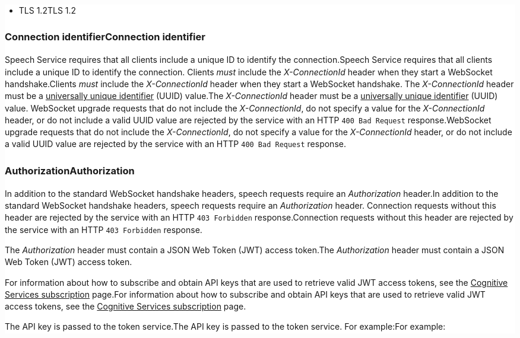 * <span data-ttu-id="5ee98-118">TLS 1.2</span><span class="sxs-lookup"><span data-stu-id="5ee98-118">TLS 1.2</span></span>

### <a name="connection-identifier"></a><span data-ttu-id="5ee98-119">Connection identifier</span><span class="sxs-lookup"><span data-stu-id="5ee98-119">Connection identifier</span></span>

<span data-ttu-id="5ee98-120">Speech Service requires that all clients include a unique ID to identify the connection.</span><span class="sxs-lookup"><span data-stu-id="5ee98-120">Speech Service requires that all clients include a unique ID to identify the connection.</span></span> <span data-ttu-id="5ee98-121">Clients *must* include the *X-ConnectionId* header when they start a WebSocket handshake.</span><span class="sxs-lookup"><span data-stu-id="5ee98-121">Clients *must* include the *X-ConnectionId* header when they start a WebSocket handshake.</span></span> <span data-ttu-id="5ee98-122">The *X-ConnectionId* header must be a [universally unique identifier](https://en.wikipedia.org/wiki/Universally_unique_identifier) (UUID) value.</span><span class="sxs-lookup"><span data-stu-id="5ee98-122">The *X-ConnectionId* header must be a [universally unique identifier](https://en.wikipedia.org/wiki/Universally_unique_identifier) (UUID) value.</span></span> <span data-ttu-id="5ee98-123">WebSocket upgrade requests that do not include the *X-ConnectionId*, do not specify a value for the *X-ConnectionId* header, or do not include a valid UUID value are rejected by the service with an HTTP `400 Bad Request` response.</span><span class="sxs-lookup"><span data-stu-id="5ee98-123">WebSocket upgrade requests that do not include the *X-ConnectionId*, do not specify a value for the *X-ConnectionId* header, or do not include a valid UUID value are rejected by the service with an HTTP `400 Bad Request` response.</span></span>

### <a name="authorization"></a><span data-ttu-id="5ee98-124">Authorization</span><span class="sxs-lookup"><span data-stu-id="5ee98-124">Authorization</span></span>

<span data-ttu-id="5ee98-125">In addition to the standard WebSocket handshake headers, speech requests require an *Authorization* header.</span><span class="sxs-lookup"><span data-stu-id="5ee98-125">In addition to the standard WebSocket handshake headers, speech requests require an *Authorization* header.</span></span> <span data-ttu-id="5ee98-126">Connection requests without this header are rejected by the service with an HTTP `403 Forbidden` response.</span><span class="sxs-lookup"><span data-stu-id="5ee98-126">Connection requests without this header are rejected by the service with an HTTP `403 Forbidden` response.</span></span>

<span data-ttu-id="5ee98-127">The *Authorization* header must contain a JSON Web Token (JWT) access token.</span><span class="sxs-lookup"><span data-stu-id="5ee98-127">The *Authorization* header must contain a JSON Web Token (JWT) access token.</span></span>

<span data-ttu-id="5ee98-128">For information about how to subscribe and obtain API keys that are used to retrieve valid JWT access tokens, see the [Cognitive Services subscription](https://azure.microsoft.com/try/cognitive-services/) page.</span><span class="sxs-lookup"><span data-stu-id="5ee98-128">For information about how to subscribe and obtain API keys that are used to retrieve valid JWT access tokens, see the [Cognitive Services subscription](https://azure.microsoft.com/try/cognitive-services/) page.</span></span>

<span data-ttu-id="5ee98-129">The API key is passed to the token service.</span><span class="sxs-lookup"><span data-stu-id="5ee98-129">The API key is passed to the token service.</span></span> <span data-ttu-id="5ee98-130">For example:</span><span class="sxs-lookup"><span data-stu-id="5ee98-130">For example:</span></span>
